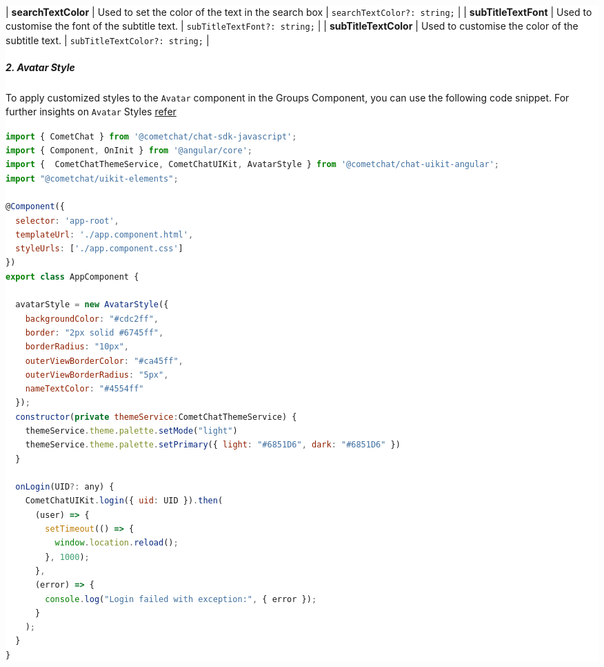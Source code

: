 | **searchTextColor**             | Used to set the color of the text in the search box                                                               | `searchTextColor?: string;`             |
| **subTitleTextFont**            | Used to customise the font of the subtitle text.                                                                  | `subTitleTextFont?: string;`            |
| **subTitleTextColor**           | Used to customise the color of the subtitle text.                                                                 | `subTitleTextColor?: string;`           |

##### 2. Avatar Style

To apply customized styles to the `Avatar` component in the Groups Component, you can use the following code snippet. For further insights on `Avatar` Styles [refer](/ui-kit/angular/avatar#avatar-style)

<Tabs>
<TabItem value="app.component.ts" label="app.component.ts">

```javascript
import { CometChat } from '@cometchat/chat-sdk-javascript';
import { Component, OnInit } from '@angular/core';
import {  CometChatThemeService, CometChatUIKit, AvatarStyle } from '@cometchat/chat-uikit-angular';
import "@cometchat/uikit-elements";

@Component({
  selector: 'app-root',
  templateUrl: './app.component.html',
  styleUrls: ['./app.component.css']
})
export class AppComponent {

  avatarStyle = new AvatarStyle({
    backgroundColor: "#cdc2ff",
    border: "2px solid #6745ff",
    borderRadius: "10px",
    outerViewBorderColor: "#ca45ff",
    outerViewBorderRadius: "5px",
    nameTextColor: "#4554ff"
  });
  constructor(private themeService:CometChatThemeService) {
    themeService.theme.palette.setMode("light")
    themeService.theme.palette.setPrimary({ light: "#6851D6", dark: "#6851D6" })
  }

  onLogin(UID?: any) {
    CometChatUIKit.login({ uid: UID }).then(
      (user) => {
        setTimeout(() => {
          window.location.reload();
        }, 1000);
      },
      (error) => {
        console.log("Login failed with exception:", { error });
      }
    );
  }
}
```
